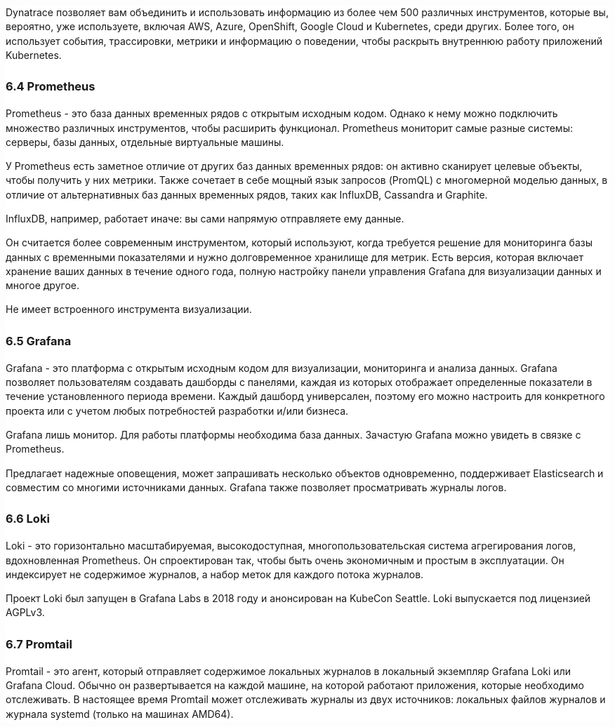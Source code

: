 Dynatrace позволяет вам объединить и использовать информацию из более чем 500 различных инструментов, которые вы, вероятно, уже используете, включая AWS, Azure, OpenShift, Google Cloud и Kubernetes, среди других. Более того, он использует события, трассировки, метрики и информацию о поведении, чтобы раскрыть внутреннюю работу приложений Kubernetes.

### 6.4 Prometheus

Prometheus - это база данных временных рядов с открытым исходным кодом. Однако к нему можно подключить множество различных инструментов, чтобы расширить функционал. Prometheus мониторит самые разные системы: серверы, базы данных, отдельные виртуальные машины.

У Prometheus есть заметное отличие от других баз данных временных рядов: он активно сканирует целевые объекты, чтобы получить у них метрики. Также сочетает в себе мощный язык запросов (PromQL) с многомерной моделью данных, в отличие от альтернативных баз данных временных рядов, таких как InfluxDB, Cassandra и Graphite.

InfluxDB, например, работает иначе: вы сами напрямую отправляете ему данные.

Он считается более современным инструментом, который используют, когда требуется решение для мониторинга базы данных с временными показателями и нужно долговременное хранилище для метрик. Есть версия, которая включает хранение ваших данных в течение одного года, полную настройку панели управления Grafana для визуализации данных и многое другое.

Не имеет встроенного инструмента визуализации.

### 6.5 Grafana

Grafana - это платформа с открытым исходным кодом для визуализации, мониторинга и анализа данных. Grafana позволяет пользователям создавать дашборды с панелями, каждая из которых отображает определенные показатели в течение установленного периода времени. Каждый дашборд универсален, поэтому его можно настроить для конкретного проекта или с учетом любых потребностей разработки и/или бизнеса.

Grafana лишь монитор. Для работы платформы необходима база данных. Зачастую Grafana можно увидеть в связке с Prometheus.

Предлагает надежные оповещения, может запрашивать несколько объектов одновременно, поддерживает Elasticsearch и совместим со многими источниками данных. Grafana также позволяет просматривать журналы логов.

### 6.6 Loki

Loki - это горизонтально масштабируемая, высокодоступная, многопользовательская система агрегирования логов, вдохновленная Prometheus. Он спроектирован так, чтобы быть очень экономичным и простым в эксплуатации. Он индексирует не содержимое журналов, а набор меток для каждого потока журналов.

Проект Loki был запущен в Grafana Labs в 2018 году и анонсирован на KubeCon Seattle. Loki выпускается под лицензией AGPLv3.

### 6.7 Promtail

Promtail - это агент, который отправляет содержимое локальных журналов в локальный экземпляр Grafana Loki или Grafana Cloud. Обычно он развертывается на каждой машине, на которой работают приложения, которые необходимо отслеживать. В настоящее время Promtail может отслеживать журналы из двух источников: локальных файлов журналов и журнала systemd (только на машинах AMD64).
